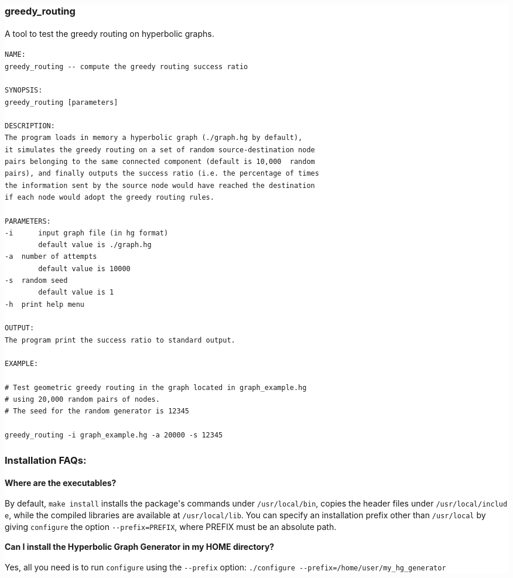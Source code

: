 
### greedy_routing
A tool to test the greedy routing on hyperbolic graphs.

```
NAME: 
greedy_routing -- compute the greedy routing success ratio 

SYNOPSIS: 
greedy_routing [parameters] 

DESCRIPTION:
The program loads in memory a hyperbolic graph (./graph.hg by default),
it simulates the greedy routing on a set of random source-destination node
pairs belonging to the same connected component (default is 10,000  random
pairs), and finally outputs the success ratio (i.e. the percentage of times
the information sent by the source node would have reached the destination
if each node would adopt the greedy routing rules.

PARAMETERS:
-i	    input graph file (in hg format)
        default value is ./graph.hg
-a	number of attempts
        default value is 10000
-s	random seed
        default value is 1
-h	print help menu

OUTPUT:
The program print the success ratio to standard output.

EXAMPLE:

# Test geometric greedy routing in the graph located in graph_example.hg
# using 20,000 random pairs of nodes.
# The seed for the random generator is 12345

greedy_routing -i graph_example.hg -a 20000 -s 12345
```

###  Installation FAQs:

**Where are the executables?**

By default, `make install` installs the package's commands under  `/usr/local/bin`, copies the header files under `/usr/local/include`, while the compiled libraries are available at `/usr/local/lib`. 
You can specify an installation prefix other than `/usr/local` by giving `configure` the option `--prefix=PREFIX`, where PREFIX must be an absolute path.


**Can I install the Hyperbolic Graph Generator in my HOME directory?**

Yes, all you need is to run `configure` using the `--prefix` option:
	```
   	./configure --prefix=/home/user/my_hg_generator
	```
